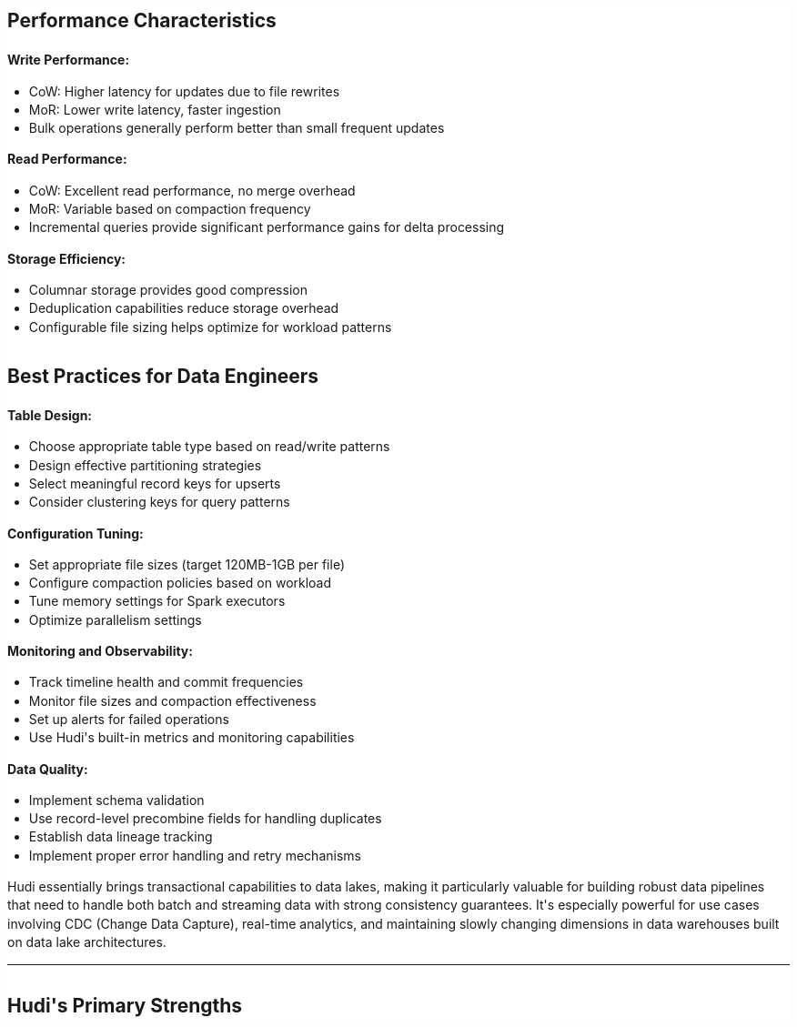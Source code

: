 ## Performance Characteristics

**Write Performance:**
- CoW: Higher latency for updates due to file rewrites
- MoR: Lower write latency, faster ingestion
- Bulk operations generally perform better than small frequent updates

**Read Performance:**
- CoW: Excellent read performance, no merge overhead
- MoR: Variable based on compaction frequency
- Incremental queries provide significant performance gains for delta processing

**Storage Efficiency:**
- Columnar storage provides good compression
- Deduplication capabilities reduce storage overhead
- Configurable file sizing helps optimize for workload patterns

## Best Practices for Data Engineers

**Table Design:**
- Choose appropriate table type based on read/write patterns
- Design effective partitioning strategies
- Select meaningful record keys for upserts
- Consider clustering keys for query patterns

**Configuration Tuning:**
- Set appropriate file sizes (target 120MB-1GB per file)
- Configure compaction policies based on workload
- Tune memory settings for Spark executors
- Optimize parallelism settings

**Monitoring and Observability:**
- Track timeline health and commit frequencies
- Monitor file sizes and compaction effectiveness
- Set up alerts for failed operations
- Use Hudi's built-in metrics and monitoring capabilities

**Data Quality:**
- Implement schema validation
- Use record-level precombine fields for handling duplicates
- Establish data lineage tracking
- Implement proper error handling and retry mechanisms

Hudi essentially brings transactional capabilities to data lakes, making it particularly valuable for building robust data pipelines that need to handle both batch and streaming data with strong consistency guarantees. It's especially powerful for use cases involving CDC (Change Data Capture), real-time analytics, and maintaining slowly changing dimensions in data warehouses built on data lake architectures.

---
## Hudi's Primary Strengths
